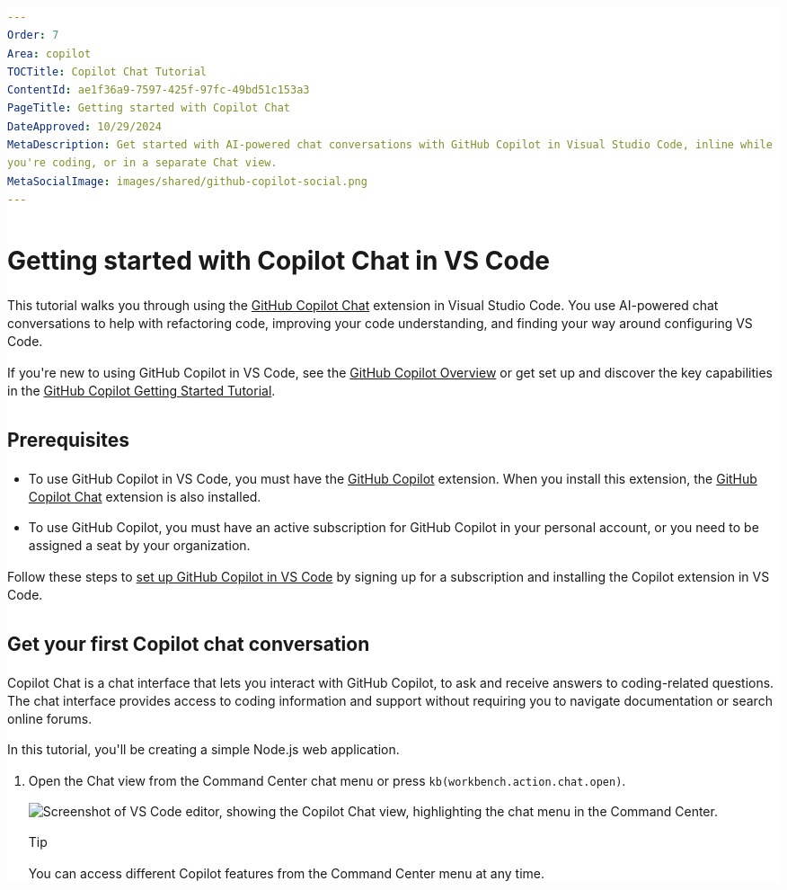 ```yaml
---
Order: 7
Area: copilot
TOCTitle: Copilot Chat Tutorial
ContentId: ae1f36a9-7597-425f-97fc-49bd51c153a3
PageTitle: Getting started with Copilot Chat
DateApproved: 10/29/2024
MetaDescription: Get started with AI-powered chat conversations with GitHub Copilot in Visual Studio Code, inline while you're coding, or in a separate Chat view.
MetaSocialImage: images/shared/github-copilot-social.png
---
```

# Getting started with Copilot Chat in VS Code

This tutorial walks you through using the [GitHub Copilot Chat](https://marketplace.visualstudio.com/items?itemName=GitHub.copilot-chat) extension in Visual Studio Code. You use AI-powered chat conversations to help with refactoring code, improving your code understanding, and finding your way around configuring VS Code.

If you're new to using GitHub Copilot in VS Code, see the [GitHub Copilot Overview](/docs/copilot/overview.md) or get set up and discover the key capabilities in the [GitHub Copilot Getting Started Tutorial](/docs/copilot/getting-started.md).

## Prerequisites

* To use GitHub Copilot in VS Code, you must have the [GitHub Copilot](https://marketplace.visualstudio.com/items?itemName=GitHub.copilot) extension. When you install this extension, the [GitHub Copilot Chat](https://marketplace.visualstudio.com/items?itemName=GitHub.copilot-chat) extension is also installed.

* To use GitHub Copilot, you must have an active subscription for GitHub Copilot in your personal account, or you need to be assigned a seat by your organization.

Follow these steps to [set up GitHub Copilot in VS Code](/docs/copilot/setup.md) by signing up for a subscription and installing the Copilot extension in VS Code.

## Get your first Copilot chat conversation

Copilot Chat is a chat interface that lets you interact with GitHub Copilot, to ask and receive answers to coding-related questions. The chat interface provides access to coding information and support without requiring you to navigate documentation or search online forums.

In this tutorial, you'll be creating a simple Node.js web application.

1. Open the Chat view from the Command Center chat menu or press `kb(workbench.action.chat.open)`.

    ![Screenshot of VS Code editor, showing the Copilot Chat view, highlighting the chat menu in the Command Center.](./images/getting-started/command-center-open-chat.png)

    > [!TIP]
    > You can access different Copilot features from the Command Center menu at any time.
